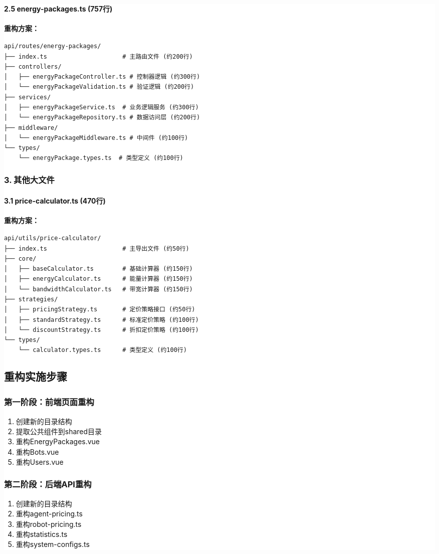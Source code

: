 #### 2.5 energy-packages.ts (757行)
**重构方案：**
```
api/routes/energy-packages/
├── index.ts                     # 主路由文件 (约200行)
├── controllers/
│   ├── energyPackageController.ts # 控制器逻辑 (约300行)
│   └── energyPackageValidation.ts # 验证逻辑 (约200行)
├── services/
│   ├── energyPackageService.ts  # 业务逻辑服务 (约300行)
│   └── energyPackageRepository.ts # 数据访问层 (约200行)
├── middleware/
│   └── energyPackageMiddleware.ts # 中间件 (约100行)
└── types/
    └── energyPackage.types.ts  # 类型定义 (约100行)
```

### 3. 其他大文件

#### 3.1 price-calculator.ts (470行)
**重构方案：**
```
api/utils/price-calculator/
├── index.ts                     # 主导出文件 (约50行)
├── core/
│   ├── baseCalculator.ts        # 基础计算器 (约150行)
│   ├── energyCalculator.ts      # 能量计算器 (约150行)
│   └── bandwidthCalculator.ts   # 带宽计算器 (约150行)
├── strategies/
│   ├── pricingStrategy.ts       # 定价策略接口 (约50行)
│   ├── standardStrategy.ts      # 标准定价策略 (约100行)
│   └── discountStrategy.ts      # 折扣定价策略 (约100行)
└── types/
    └── calculator.types.ts      # 类型定义 (约100行)
```

## 重构实施步骤

### 第一阶段：前端页面重构
1. 创建新的目录结构
2. 提取公共组件到shared目录
3. 重构EnergyPackages.vue
4. 重构Bots.vue
5. 重构Users.vue

### 第二阶段：后端API重构
1. 创建新的目录结构
2. 重构agent-pricing.ts
3. 重构robot-pricing.ts
4. 重构statistics.ts
5. 重构system-configs.ts
